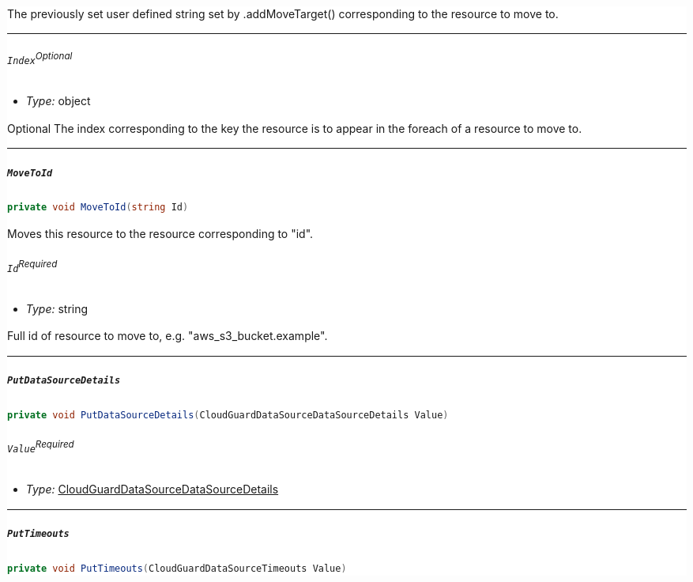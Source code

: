 The previously set user defined string set by .addMoveTarget() corresponding to the resource to move to.

---

###### `Index`<sup>Optional</sup> <a name="Index" id="rhizo-co-terraform-provider-oci.cloudGuardDataSource.CloudGuardDataSource.moveTo.parameter.index"></a>

- *Type:* object

Optional The index corresponding to the key the resource is to appear in the foreach of a resource to move to.

---

##### `MoveToId` <a name="MoveToId" id="rhizo-co-terraform-provider-oci.cloudGuardDataSource.CloudGuardDataSource.moveToId"></a>

```csharp
private void MoveToId(string Id)
```

Moves this resource to the resource corresponding to "id".

###### `Id`<sup>Required</sup> <a name="Id" id="rhizo-co-terraform-provider-oci.cloudGuardDataSource.CloudGuardDataSource.moveToId.parameter.id"></a>

- *Type:* string

Full id of resource to move to, e.g. "aws_s3_bucket.example".

---

##### `PutDataSourceDetails` <a name="PutDataSourceDetails" id="rhizo-co-terraform-provider-oci.cloudGuardDataSource.CloudGuardDataSource.putDataSourceDetails"></a>

```csharp
private void PutDataSourceDetails(CloudGuardDataSourceDataSourceDetails Value)
```

###### `Value`<sup>Required</sup> <a name="Value" id="rhizo-co-terraform-provider-oci.cloudGuardDataSource.CloudGuardDataSource.putDataSourceDetails.parameter.value"></a>

- *Type:* <a href="#rhizo-co-terraform-provider-oci.cloudGuardDataSource.CloudGuardDataSourceDataSourceDetails">CloudGuardDataSourceDataSourceDetails</a>

---

##### `PutTimeouts` <a name="PutTimeouts" id="rhizo-co-terraform-provider-oci.cloudGuardDataSource.CloudGuardDataSource.putTimeouts"></a>

```csharp
private void PutTimeouts(CloudGuardDataSourceTimeouts Value)
```

